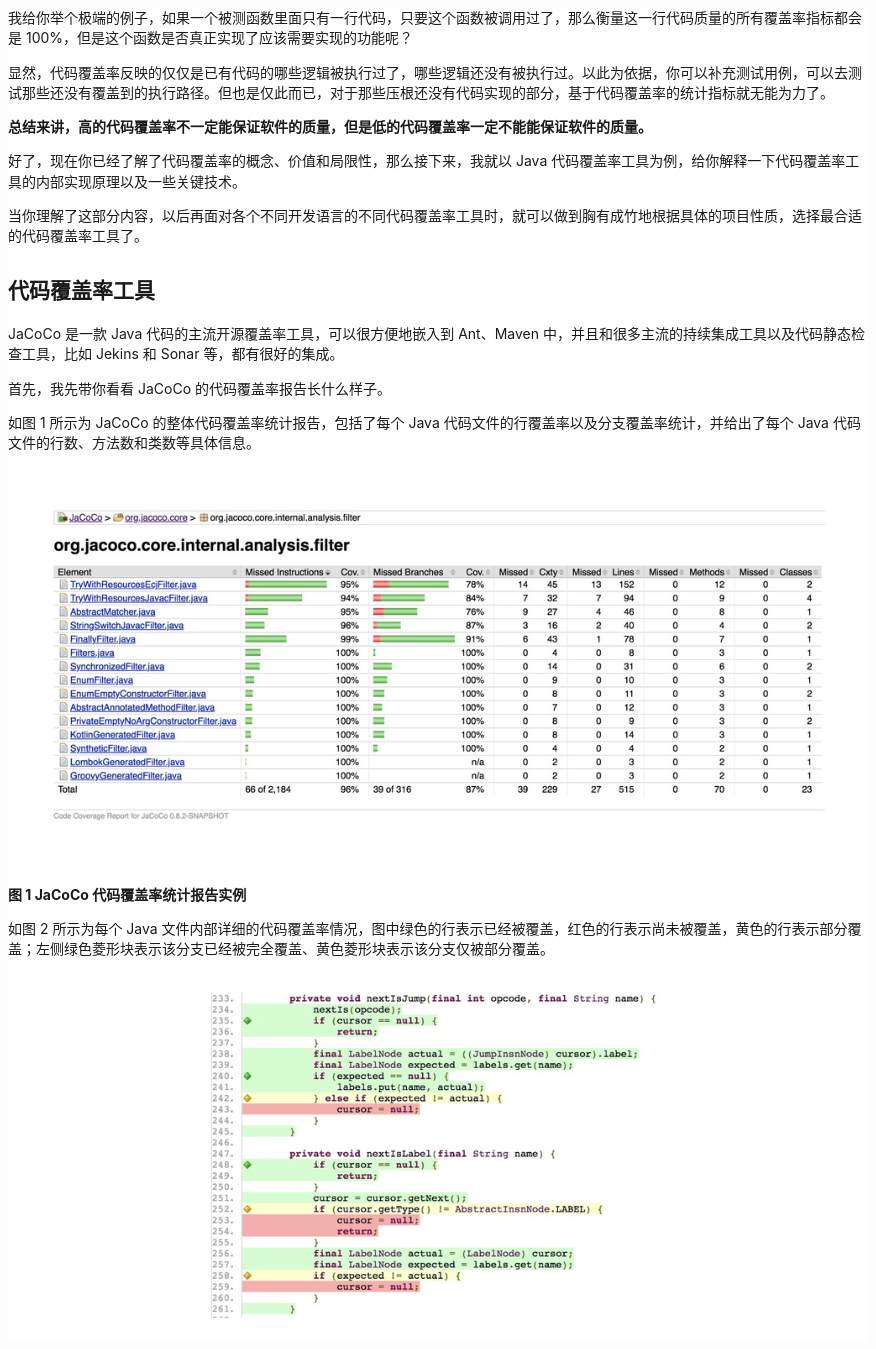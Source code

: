 我给你举个极端的例子，如果一个被测函数里面只有一行代码，只要这个函数被调用过了，那么衡量这一行代码质量的所有覆盖率指标都会是 100%，但是这个函数是否真正实现了应该需要实现的功能呢？

显然，代码覆盖率反映的仅仅是已有代码的哪些逻辑被执行过了，哪些逻辑还没有被执行过。以此为依据，你可以补充测试用例，可以去测试那些还没有覆盖到的执行路径。但也是仅此而已，对于那些压根还没有代码实现的部分，基于代码覆盖率的统计指标就无能为力了。

<b>总结来讲，高的代码覆盖率不一定能保证软件的质量，但是低的代码覆盖率一定不能能保证软件的质量。</b>

好了，现在你已经了解了代码覆盖率的概念、价值和局限性，那么接下来，我就以 Java 代码覆盖率工具为例，给你解释一下代码覆盖率工具的内部实现原理以及一些关键技术。

当你理解了这部分内容，以后再面对各个不同开发语言的不同代码覆盖率工具时，就可以做到胸有成竹地根据具体的项目性质，选择最合适的代码覆盖率工具了。

## 代码覆盖率工具

JaCoCo 是一款 Java 代码的主流开源覆盖率工具，可以很方便地嵌入到 Ant、Maven 中，并且和很多主流的持续集成工具以及代码静态检查工具，比如 Jekins 和 Sonar 等，都有很好的集成。

首先，我先带你看看 JaCoCo 的代码覆盖率报告长什么样子。

如图 1 所示为 JaCoCo 的整体代码覆盖率统计报告，包括了每个 Java 代码文件的行覆盖率以及分支覆盖率统计，并给出了每个 Java 代码文件的行数、方法数和类数等具体信息。

![avatar](006_001.jpg)

<b>图 1 JaCoCo 代码覆盖率统计报告实例</b>

如图 2 所示为每个 Java 文件内部详细的代码覆盖率情况，图中绿色的行表示已经被覆盖，红色的行表示尚未被覆盖，黄色的行表示部分覆盖；左侧绿色菱形块表示该分支已经被完全覆盖、黄色菱形块表示该分支仅被部分覆盖。

![avatar](006_002.jpg)
